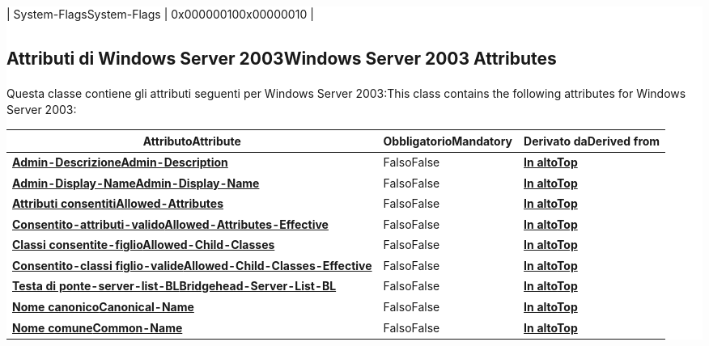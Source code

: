 | <span data-ttu-id="a2825-151">System-Flags</span><span class="sxs-lookup"><span data-stu-id="a2825-151">System-Flags</span></span>                | <span data-ttu-id="a2825-152">0x00000010</span><span class="sxs-lookup"><span data-stu-id="a2825-152">0x00000010</span></span>                                                                                   |



## <a name="windows-server-2003-attributes"></a><span data-ttu-id="a2825-153">Attributi di Windows Server 2003</span><span class="sxs-lookup"><span data-stu-id="a2825-153">Windows Server 2003 Attributes</span></span>

<span data-ttu-id="a2825-154">Questa classe contiene gli attributi seguenti per Windows Server 2003:</span><span class="sxs-lookup"><span data-stu-id="a2825-154">This class contains the following attributes for Windows Server 2003:</span></span>



| <span data-ttu-id="a2825-155">Attributo</span><span class="sxs-lookup"><span data-stu-id="a2825-155">Attribute</span></span>                                                                   | <span data-ttu-id="a2825-156">Obbligatorio</span><span class="sxs-lookup"><span data-stu-id="a2825-156">Mandatory</span></span> | <span data-ttu-id="a2825-157">Derivato da</span><span class="sxs-lookup"><span data-stu-id="a2825-157">Derived from</span></span>                    |
|-----------------------------------------------------------------------------|-----------|---------------------------------|
| [<span data-ttu-id="a2825-158">**Admin-Descrizione**</span><span class="sxs-lookup"><span data-stu-id="a2825-158">**Admin-Description**</span></span>](a-admindescription.md)                             | <span data-ttu-id="a2825-159">Falso</span><span class="sxs-lookup"><span data-stu-id="a2825-159">False</span></span>     | [<span data-ttu-id="a2825-160">**In alto**</span><span class="sxs-lookup"><span data-stu-id="a2825-160">**Top**</span></span>](c-top.md)<br/> |
| [<span data-ttu-id="a2825-161">**Admin-Display-Name**</span><span class="sxs-lookup"><span data-stu-id="a2825-161">**Admin-Display-Name**</span></span>](a-admindisplayname.md)                            | <span data-ttu-id="a2825-162">Falso</span><span class="sxs-lookup"><span data-stu-id="a2825-162">False</span></span>     | [<span data-ttu-id="a2825-163">**In alto**</span><span class="sxs-lookup"><span data-stu-id="a2825-163">**Top**</span></span>](c-top.md)<br/> |
| [<span data-ttu-id="a2825-164">**Attributi consentiti**</span><span class="sxs-lookup"><span data-stu-id="a2825-164">**Allowed-Attributes**</span></span>](a-allowedattributes.md)                           | <span data-ttu-id="a2825-165">Falso</span><span class="sxs-lookup"><span data-stu-id="a2825-165">False</span></span>     | [<span data-ttu-id="a2825-166">**In alto**</span><span class="sxs-lookup"><span data-stu-id="a2825-166">**Top**</span></span>](c-top.md)<br/> |
| [<span data-ttu-id="a2825-167">**Consentito-attributi-valido**</span><span class="sxs-lookup"><span data-stu-id="a2825-167">**Allowed-Attributes-Effective**</span></span>](a-allowedattributeseffective.md)        | <span data-ttu-id="a2825-168">Falso</span><span class="sxs-lookup"><span data-stu-id="a2825-168">False</span></span>     | [<span data-ttu-id="a2825-169">**In alto**</span><span class="sxs-lookup"><span data-stu-id="a2825-169">**Top**</span></span>](c-top.md)<br/> |
| [<span data-ttu-id="a2825-170">**Classi consentite-figlio**</span><span class="sxs-lookup"><span data-stu-id="a2825-170">**Allowed-Child-Classes**</span></span>](a-allowedchildclasses.md)                      | <span data-ttu-id="a2825-171">Falso</span><span class="sxs-lookup"><span data-stu-id="a2825-171">False</span></span>     | [<span data-ttu-id="a2825-172">**In alto**</span><span class="sxs-lookup"><span data-stu-id="a2825-172">**Top**</span></span>](c-top.md)<br/> |
| [<span data-ttu-id="a2825-173">**Consentito-classi figlio-valide**</span><span class="sxs-lookup"><span data-stu-id="a2825-173">**Allowed-Child-Classes-Effective**</span></span>](a-allowedchildclasseseffective.md)   | <span data-ttu-id="a2825-174">Falso</span><span class="sxs-lookup"><span data-stu-id="a2825-174">False</span></span>     | [<span data-ttu-id="a2825-175">**In alto**</span><span class="sxs-lookup"><span data-stu-id="a2825-175">**Top**</span></span>](c-top.md)<br/> |
| [<span data-ttu-id="a2825-176">**Testa di ponte-server-list-BL**</span><span class="sxs-lookup"><span data-stu-id="a2825-176">**Bridgehead-Server-List-BL**</span></span>](a-bridgeheadserverlistbl.md)               | <span data-ttu-id="a2825-177">Falso</span><span class="sxs-lookup"><span data-stu-id="a2825-177">False</span></span>     | [<span data-ttu-id="a2825-178">**In alto**</span><span class="sxs-lookup"><span data-stu-id="a2825-178">**Top**</span></span>](c-top.md)<br/> |
| [<span data-ttu-id="a2825-179">**Nome canonico**</span><span class="sxs-lookup"><span data-stu-id="a2825-179">**Canonical-Name**</span></span>](a-canonicalname.md)                                   | <span data-ttu-id="a2825-180">Falso</span><span class="sxs-lookup"><span data-stu-id="a2825-180">False</span></span>     | [<span data-ttu-id="a2825-181">**In alto**</span><span class="sxs-lookup"><span data-stu-id="a2825-181">**Top**</span></span>](c-top.md)<br/> |
| [<span data-ttu-id="a2825-182">**Nome comune**</span><span class="sxs-lookup"><span data-stu-id="a2825-182">**Common-Name**</span></span>](a-cn.md)                                                 | <span data-ttu-id="a2825-183">Falso</span><span class="sxs-lookup"><span data-stu-id="a2825-183">False</span></span>     | [<span data-ttu-id="a2825-184">**In alto**</span><span class="sxs-lookup"><span data-stu-id="a2825-184">**Top**</span></span>](c-top.md)<br/> |